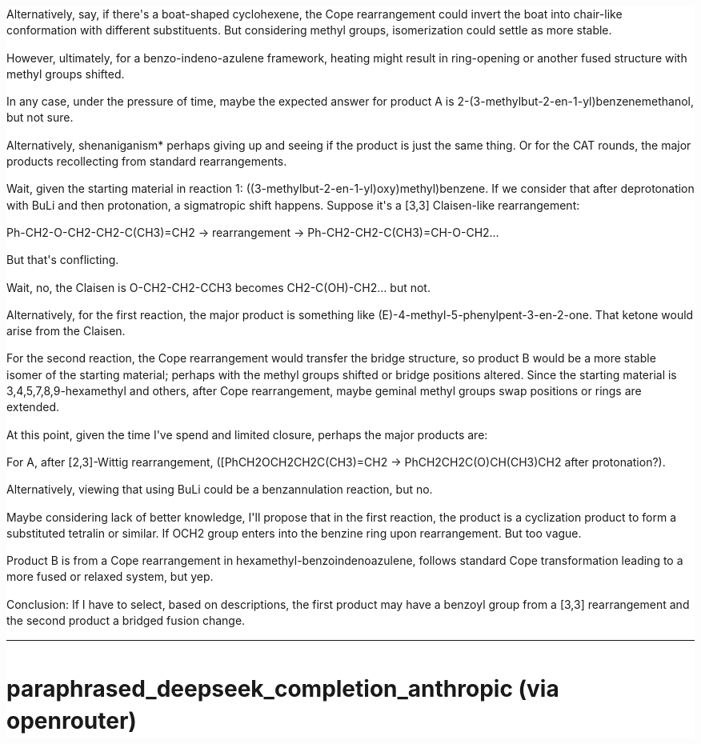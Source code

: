 Alternatively, say, if there's a boat-shaped cyclohexene, the Cope rearrangement could invert the boat into chair-like conformation with different substituents. But considering methyl groups, isomerization could settle as more stable.

However, ultimately, for a benzo-indeno-azulene framework, heating might result in ring-opening or another fused structure with methyl groups shifted.

In any case, under the pressure of time, maybe the expected answer for product A is 2-(3-methylbut-2-en-1-yl)benzenemethanol, but not sure.

Alternatively, shenaniganism* perhaps giving up and seeing if the product is just the same thing. Or for the CAT rounds, the major products recollecting from standard rearrangements.

Wait, given the starting material in reaction 1: ((3-methylbut-2-en-1-yl)oxy)methyl)benzene. If we consider that after deprotonation with BuLi and then protonation, a sigmatropic shift happens. Suppose it's a [3,3] Claisen-like rearrangement:

Ph-CH2-O-CH2-CH2-C(CH3)=CH2 → rearrangement → Ph-CH2-CH2-C(CH3)=CH-O-CH2…

But that's conflicting.

Wait, no, the Claisen is O-CH2-CH2-CCH3 becomes CH2-C(OH)-CH2… but not.

Alternatively, for the first reaction, the major product is something like (E)-4-methyl-5-phenylpent-3-en-2-one. That ketone would arise from the Claisen.

For the second reaction, the Cope rearrangement would transfer the bridge structure, so product B would be a more stable isomer of the starting material; perhaps with the methyl groups shifted or bridge positions altered. Since the starting material is 3,4,5,7,8,9-hexamethyl and others, after Cope rearrangement, maybe geminal methyl groups swap positions or rings are extended.

At this point, given the time I've spend and limited closure, perhaps the major products are:

For A, after [2,3]-Wittig rearrangement, ([PhCH2OCH2CH2C(CH3)=CH2 → PhCH2CH2C(O)CH(CH3)CH2 after protonation?).

Alternatively, viewing that using BuLi could be a benzannulation reaction, but no.

Maybe considering lack of better knowledge, I'll propose that in the first reaction, the product is a cyclization product to form a substituted tetralin or similar. If OCH2 group enters into the benzine ring upon rearrangement. But too vague.

Product B is from a Cope rearrangement in hexamethyl-benzoindenoazulene, follows standard Cope transformation leading to a more fused or relaxed system, but yep.

Conclusion: If I have to select, based on descriptions, the first product may have a benzoyl group from a [3,3] rearrangement and the second product a bridged fusion change.


---

# paraphrased_deepseek_completion_anthropic (via openrouter)
